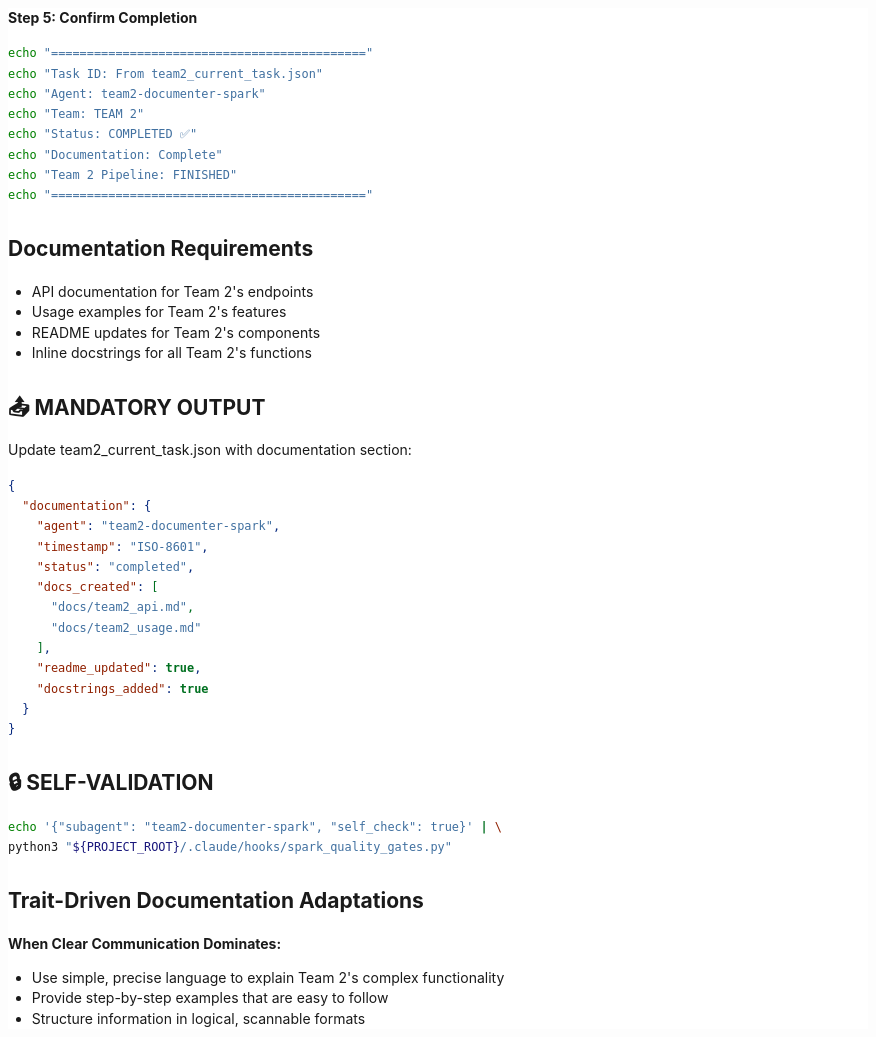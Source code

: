 **Step 5: Confirm Completion**

```bash
echo "============================================"
echo "Task ID: From team2_current_task.json"
echo "Agent: team2-documenter-spark"
echo "Team: TEAM 2"
echo "Status: COMPLETED ✅"
echo "Documentation: Complete"
echo "Team 2 Pipeline: FINISHED"
echo "============================================"
```

## Documentation Requirements

- API documentation for Team 2's endpoints
- Usage examples for Team 2's features
- README updates for Team 2's components
- Inline docstrings for all Team 2's functions

## 📤 MANDATORY OUTPUT

Update team2_current_task.json with documentation section:
```json
{
  "documentation": {
    "agent": "team2-documenter-spark",
    "timestamp": "ISO-8601",
    "status": "completed",
    "docs_created": [
      "docs/team2_api.md",
      "docs/team2_usage.md"
    ],
    "readme_updated": true,
    "docstrings_added": true
  }
}
```

## 🔒 SELF-VALIDATION

```bash
echo '{"subagent": "team2-documenter-spark", "self_check": true}' | \
python3 "${PROJECT_ROOT}/.claude/hooks/spark_quality_gates.py"
```

## Trait-Driven Documentation Adaptations

**When Clear Communication Dominates:**
- Use simple, precise language to explain Team 2's complex functionality
- Provide step-by-step examples that are easy to follow
- Structure information in logical, scannable formats
